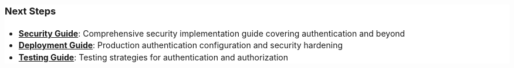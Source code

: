 ### Next Steps
- **[Security Guide](../SECURITY.md)**: Comprehensive security implementation guide covering authentication and beyond
- **[Deployment Guide](../DEPLOYMENT.md)**: Production authentication configuration and security hardening
- **[Testing Guide](../TESTING.md)**: Testing strategies for authentication and authorization
